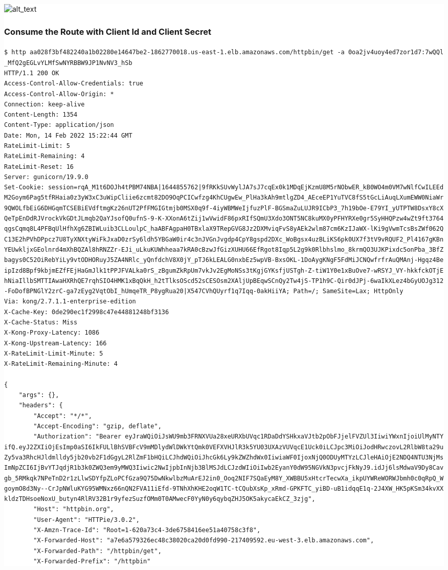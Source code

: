 
![alt_text](images/image26.png "image_tooltip")



### Consume the Route with Client Id and Client Secret


```
$ http aa028f3bf482240a1b02280e14647be2-1862770018.us-east-1.elb.amazonaws.com/httpbin/get -a 0oa2jv4uoy4ed7zor1d7:7wQQl_MfQ2gEGLvYLMfSwNYRBBW9JP1NvNV3_hSb
HTTP/1.1 200 OK
Access-Control-Allow-Credentials: true
Access-Control-Allow-Origin: *
Connection: keep-alive
Content-Length: 1354
Content-Type: application/json
Date: Mon, 14 Feb 2022 15:22:44 GMT
RateLimit-Limit: 5
RateLimit-Remaining: 4
RateLimit-Reset: 16
Server: gunicorn/19.9.0
Set-Cookie: session=rqA_M1t6DOJh4tPBM74NBA|1644855762|9fRKkSUvWylJA7sJ7cqEx0k1MDqEjKzmU8M5rNObwER_kB0WO4m0VM7wNlfCwILEEdM2Goym6Pag5tfRHaia0z3yW3xC3uWipCliie6zcmt82DO9OqPCICwfzg4KhCUgwEw_PlHa3kAh9mtlgZD4_AEceEP1YuTVC8fS5tGcLiAuqLXumEWW0NiaWr9QWOLfbEiG6DHGqmTCSEBiEVdftmgKz26nUT2PfFMGIGtmjb0MSX0q9f-4iyWBMWeIjfuzPlF-BGSmaZuLUJR9ICbP3_7h19bOe-E79YI_yUTPTW8DsxY8cXQeTpEnDdRJVrockVkGDtJLmqb2QaYJsofQ0ufnS-9-K-XXonA6tZij1wVwidF86pxRIfSQmU3Xdo3ONT5NC8kuMX0yPFHYRXe0gr5SyHHQPzw4wZt9ft3764qgsCqmq8L4PFBqUlHfhXg6ZBIWLuib3CLLoulpC_haABFAgpaH0TBxlaX9TRepGVG8Jz2DXMviqFvS8yAEk2wlm87cm6KzIJaWX-lKi9gVwmTcsBsZWf062QC13E2hPVhDPpcz7U8TyXNXtyWiFkJxaD0zrSy6ldh5YBGaW0ir4c3nJVGnJvgdp4CpY8gspd2DXc_WoBgsx4uzBLiKS6pk0UX7f3tV9vRQUF2_Pl4167gKBnYEUwkljxGEolnrd4mXhBQZAl8hRNZZr-EJi_uLkuKUWhheaa7kRA0cBzwJfGizXUHU66EfRgot8Iqp5L2g9k0Rlbhslmo_8krmQO3UJKPixdc5onPba_3BfZbagys0C52OiRebYiLy9vtODHORuyJ5ZA4NRlc_yQnfdchV8X0jY_pTJ6kLEALG0nxbEz5wpVB-BxsOKL-1DoAygKNgF5FdMiJCNQwfrfrAuQMAnj-Hgqz4BeipIzd8Bpf9kbjmEZfFEjHaGmJlk1tPPJFVALka0rS_zBgumZkRpUm7vkJv2EgMoNSs3tKgjGYKsfjUSTgh-Z-tiW1Y0e1xBuOve7-wRSYJ_VY-hkkfckOTjEhNiaIllbSMTTIAwaHXRhQE7rqhSIO4HMK1xBqQkH_h2tTlksOScd52sCESOsm2XAljUpBEqwSCnQy2Tw4jS-TP1h9C-Qir0dJPj-6waIkXLez4bGyUOJg312-FoDofBPNGlY2zrC-ga7zEyg2VqtObI_hUmqeTR_P8ygRua20|X547CVhQUyrf1q7Iqq-0akHiiYA; Path=/; SameSite=Lax; HttpOnly
Via: kong/2.7.1.1-enterprise-edition
X-Cache-Key: 0de290ec1f2998c47e44881248bf3136
X-Cache-Status: Miss
X-Kong-Proxy-Latency: 1086
X-Kong-Upstream-Latency: 166
X-RateLimit-Limit-Minute: 5
X-RateLimit-Remaining-Minute: 4

{
    "args": {},
    "headers": {
        "Accept": "*/*",
        "Accept-Encoding": "gzip, deflate",
        "Authorization": "Bearer eyJraWQiOiJsWU9mb3FRNXVUa28xeURXbUVqc1RDaDdYSHkxaVJtb2pObFJjelFVZUl3IiwiYWxnIjoiUlMyNTYifQ.eyJ2ZXIiOjEsImp0aSI6IkFULlBhSVBFcV9mMDlydWlDWkYtQmk0VEFXVHJlR3k5YU03UXAzVUVqcE1Uck0iLCJpc3MiOiJodHRwczovL2RlbW8ta29uZy5va3RhcHJldmlldy5jb20vb2F1dGgyL2RlZmF1bHQiLCJhdWQiOiJhcGk6Ly9kZWZhdWx0IiwiaWF0IjoxNjQ0ODUyMTYzLCJleHAiOjE2NDQ4NTU3NjMsImNpZCI6IjBvYTJqdjR1b3k0ZWQ3em9yMWQ3Iiwic2NwIjpbInNjb3BlMSJdLCJzdWIiOiIwb2EyanY0dW95NGVkN3pvcjFkNyJ9.idJj6lsMdwaV9Dy8Cavgb_5RMkqk7NPeTnD2r1zLlwSDYfpZLoPCfGza9Q75DwNkwlbzMuArEJ2in0_Ooq2NIF7SQaEyM8Y_XWBBU5xHtcrTecwXa_ikpUYWReWORWJbmh0c0qRpQ_WgoymO8d3Ny--CrJpNWluKYG95WMNxz66nQN2FVA11iEfd-9TNhXhKHE2oqW1TC-tCQubXsKp_xRmd-GPKFTC_yiBD-uB1idqqE1q-2J4XW_HK5pKSm34kvXXkldzTDHsoeNoxU_butyn4RlRV32B1r9yfezSuzfOMm0T0AMwecF0YyN0y6qybqZHJ5OK5akycaEkCZ_3zjg",
        "Host": "httpbin.org",
        "User-Agent": "HTTPie/3.0.2",
        "X-Amzn-Trace-Id": "Root=1-620a73c4-3de6758416ee51a40758c3f8",
        "X-Forwarded-Host": "a7e6a579326ec48c38020ca20d0fd990-217409592.eu-west-3.elb.amazonaws.com",
        "X-Forwarded-Path": "/httpbin/get",
        "X-Forwarded-Prefix": "/httpbin"
```